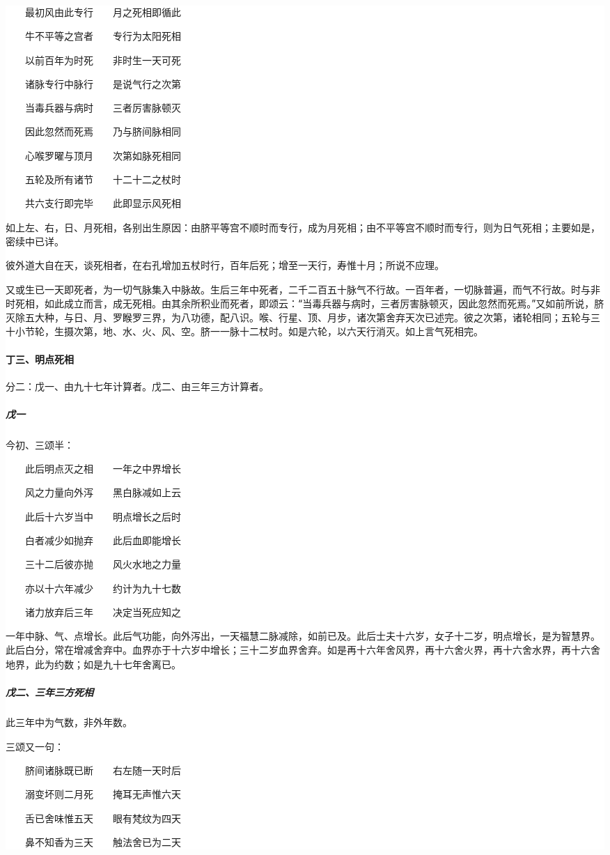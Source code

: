 &emsp;&emsp;最初风由此专行&emsp;&emsp;月之死相即循此

&emsp;&emsp;牛不平等之宫者&emsp;&emsp;专行为太阳死相

&emsp;&emsp;以前百年为时死&emsp;&emsp;非时生一天可死

&emsp;&emsp;诸脉专行中脉行&emsp;&emsp;是说气行之次第

&emsp;&emsp;当毒兵器与病时&emsp;&emsp;三者厉害脉顿灭

&emsp;&emsp;因此忽然而死焉&emsp;&emsp;乃与脐间脉相同

&emsp;&emsp;心喉罗曜与顶月&emsp;&emsp;次第如脉死相同

&emsp;&emsp;五轮及所有诸节&emsp;&emsp;十二十二之杖时

&emsp;&emsp;共六支行即完毕&emsp;&emsp;此即显示风死相

如上左、右，日、月死相，各别出生原因：由脐平等宫不顺时而专行，成为月死相；由不平等宫不顺时而专行，则为日气死相；主要如是，密续中已详。

彼外道大自在天，谈死相者，在右孔增加五杖时行，百年后死；增至一天行，寿惟十月；所说不应理。

又或生已一天即死者，为一切气脉集入中脉故。生后三年中死者，二千二百五十脉气不行故。一百年者，一切脉普遍，而气不行故。时与非时死相，如此成立而言，成无死相。由其余所积业而死者，即颂云：“当毒兵器与病时，三者厉害脉顿灭，因此忽然而死焉。”又如前所说，脐灭除五大种，与日、月、罗睺罗三界，为八功德，配八识。喉、行星、顶、月步，诸次第舍弃天次已述完。彼之次第，诸轮相同；五轮与三十小节轮，生摄次第，地、水、火、风、空。脐一一脉十二杖时。如是六轮，以六天行消灭。如上言气死相完。

#### 丁三、明点死相

分二：戊一、由九十七年计算者。戊二、由三年三方计算者。

##### 戊一

今初、三颂半：

&emsp;&emsp;此后明点灭之相&emsp;&emsp;一年之中界增长

&emsp;&emsp;风之力量向外泻&emsp;&emsp;黑白脉减如上云

&emsp;&emsp;此后十六岁当中&emsp;&emsp;明点增长之后时

&emsp;&emsp;白者减少如抛弃&emsp;&emsp;此后血即能增长

&emsp;&emsp;三十二后彼亦抛&emsp;&emsp;风火水地之力量

&emsp;&emsp;亦以十六年减少&emsp;&emsp;约计为九十七数

&emsp;&emsp;诸力放弃后三年&emsp;&emsp;决定当死应知之

一年中脉、气、点增长。此后气功能，向外泻出，一天福慧二脉减除，如前已及。此后士夫十六岁，女子十二岁，明点增长，是为智慧界。此后白分，常在增减舍弃中。血界亦于十六岁中增长；三十二岁血界舍弃。如是再十六年舍风界，再十六舍火界，再十六舍水界，再十六舍地界，此为约数；如是九十七年舍离已。

##### 戊二、三年三方死相

此三年中为气数，非外年数。

三颂又一句：

&emsp;&emsp;脐间诸脉既已断&emsp;&emsp;右左随一天时后

&emsp;&emsp;溺变坏则二月死&emsp;&emsp;掩耳无声惟六天

&emsp;&emsp;舌已舍味惟五天&emsp;&emsp;眼有梵纹为四天

&emsp;&emsp;鼻不知香为三天&emsp;&emsp;触法舍已为二天
